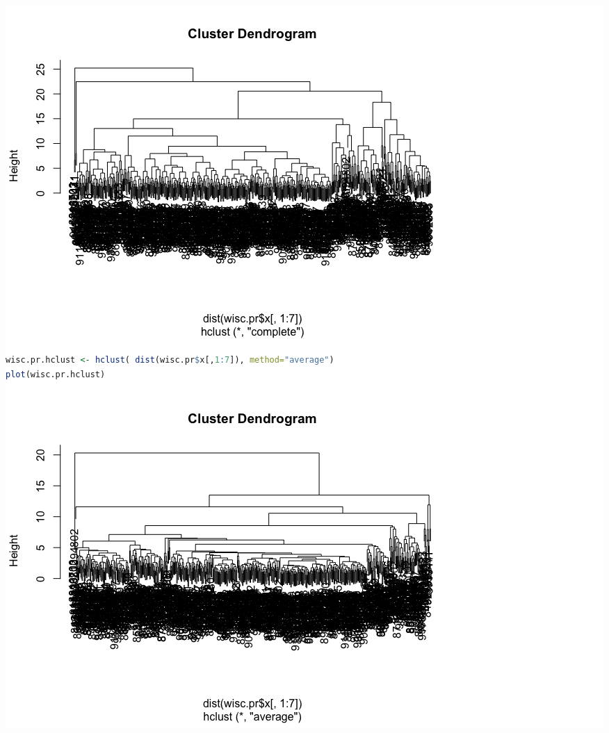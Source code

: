 ![](class08_files/figure-gfm/unnamed-chunk-29-1.png)

``` r
wisc.pr.hclust <- hclust( dist(wisc.pr$x[,1:7]), method="average")
plot(wisc.pr.hclust)
```

![](class08_files/figure-gfm/unnamed-chunk-30-1.png)
